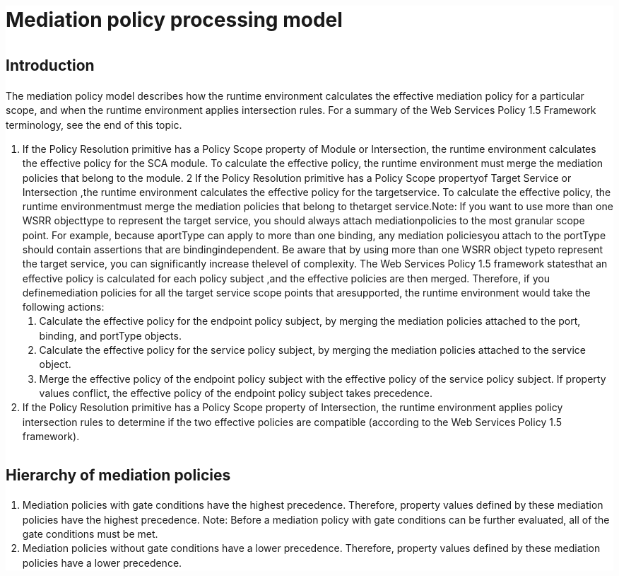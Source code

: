 # Mediation policy processing model

## Introduction

The mediation
policy model describes how the runtime environment calculates the effective mediation
policy for a particular scope, and when the runtime environment applies
intersection rules. For a summary of the Web Services Policy
1.5 Framework terminology, see the end of this topic.

1. If the Policy Resolution primitive has a Policy Scope property
of Module or Intersection,
the runtime environment calculates the effective policy for the SCA
module. To calculate the effective policy, the runtime environment
must merge the mediation policies that belong to the
module.
2 If the Policy Resolution primitive has a Policy Scope propertyof Target Service or Intersection ,the runtime environment calculates the effective policy for the targetservice. To calculate the effective policy, the runtime environmentmust merge the mediation policies that belong to thetarget service.Note: If you want to use more than one WSRR objecttype to represent the target service, you should always attach mediationpolicies to the most granular scope point. For example, because aportType can apply to more than one binding, any mediation policiesyou attach to the portType should contain assertions that are bindingindependent. Be aware that by using more than one WSRR object typeto represent the target service, you can significantly increase thelevel of complexity. The Web Services Policy 1.5 framework statesthat an effective policy is calculated for each policy subject ,and the effective policies are then merged. Therefore, if you definemediation policies for all the target service scope points that aresupported, the runtime environment would take the following actions:
    1. Calculate the effective policy for the endpoint policy subject,
by merging the mediation policies attached to the port, binding, and
portType objects.
    2. Calculate the effective policy for the service policy subject,
by merging the mediation policies attached to the service object.
    3. Merge the effective policy of the endpoint policy subject with
the effective policy of the service policy subject. If property values
conflict, the effective policy of the endpoint policy subject takes
precedence.
3. If the Policy Resolution primitive has a Policy Scope property
of Intersection, the runtime environment applies
policy intersection rules to determine if the two effective policies
are compatible (according to the Web Services Policy 1.5 framework).

## Hierarchy of mediation policies

1. Mediation policies with gate conditions have the highest precedence.
Therefore, property values defined by these mediation policies have
the highest precedence. Note: Before a mediation policy with gate
conditions can be further evaluated, all of the gate conditions must
be met.
2. Mediation policies without gate conditions have a lower precedence.
Therefore, property values defined by these mediation policies have
a lower precedence.
